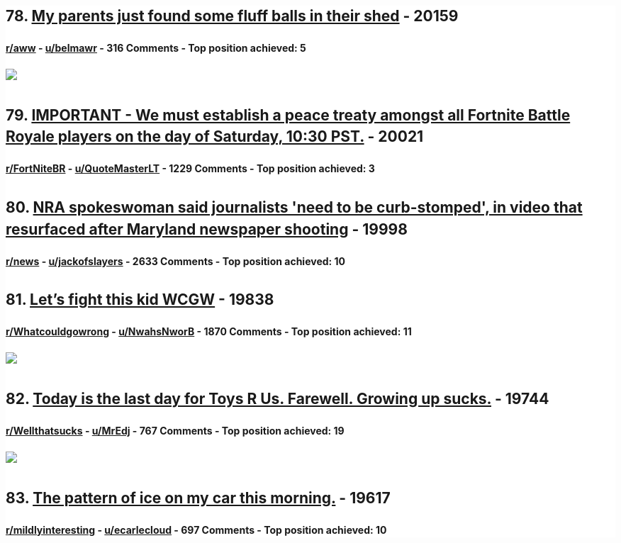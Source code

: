 ## 78. [My parents just found some fluff balls in their shed](http://reddit.com/r/aww/comments/8urxw8/my_parents_just_found_some_fluff_balls_in_their/) - 20159
#### [r/aww](http://reddit.com/r/aww) - [u/belmawr](http://reddit.com/u/belmawr) - 316 Comments - Top position achieved: 5

<a href="https://i.redd.it/k15d6absxw611.jpg"><img src="https://b.thumbs.redditmedia.com/RON8C4t_zusoOF94ntYSk9sgd9rRVcyfEGZCuw8rDUE.jpg"></img></a>

## 79. [IMPORTANT - We must establish a peace treaty amongst all Fortnite Battle Royale players on the day of Saturday, 10:30 PST.](http://reddit.com/r/FortNiteBR/comments/8uveh8/important_we_must_establish_a_peace_treaty/) - 20021
#### [r/FortNiteBR](http://reddit.com/r/FortNiteBR) - [u/QuoteMasterLT](http://reddit.com/u/QuoteMasterLT) - 1229 Comments - Top position achieved: 3

## 80. [NRA spokeswoman said journalists 'need to be curb-stomped', in video that resurfaced after Maryland newspaper shooting](http://reddit.com/r/news/comments/8uudpz/nra_spokeswoman_said_journalists_need_to_be/) - 19998
#### [r/news](http://reddit.com/r/news) - [u/jackofslayers](http://reddit.com/u/jackofslayers) - 2633 Comments - Top position achieved: 10

## 81. [Let’s fight this kid WCGW](http://reddit.com/r/Whatcouldgowrong/comments/8uv79a/lets_fight_this_kid_wcgw/) - 19838
#### [r/Whatcouldgowrong](http://reddit.com/r/Whatcouldgowrong) - [u/NwahsNworB](http://reddit.com/u/NwahsNworB) - 1870 Comments - Top position achieved: 11

<a href="https://v.redd.it/n6fin237bz611"><img src="https://b.thumbs.redditmedia.com/oFuS_NU2YTpXotNZqfrcBEGp6ptjP3I2KKsz0QYSzVQ.jpg"></img></a>

## 82. [Today is the last day for Toys R Us. Farewell. Growing up sucks.](http://reddit.com/r/Wellthatsucks/comments/8utf9z/today_is_the_last_day_for_toys_r_us_farewell/) - 19744
#### [r/Wellthatsucks](http://reddit.com/r/Wellthatsucks) - [u/MrEdj](http://reddit.com/u/MrEdj) - 767 Comments - Top position achieved: 19

<a href="https://i.redd.it/v8yoon7z6y611.jpg"><img src="https://b.thumbs.redditmedia.com/440xi4mifVlEisqfdfSRXgJu8kelyRjPy3UfXOz6oBw.jpg"></img></a>

## 83. [The pattern of ice on my car this morning.](http://reddit.com/r/mildlyinteresting/comments/8urs98/the_pattern_of_ice_on_my_car_this_morning/) - 19617
#### [r/mildlyinteresting](http://reddit.com/r/mildlyinteresting) - [u/ecarlecloud](http://reddit.com/u/ecarlecloud) - 697 Comments - Top position achieved: 10
